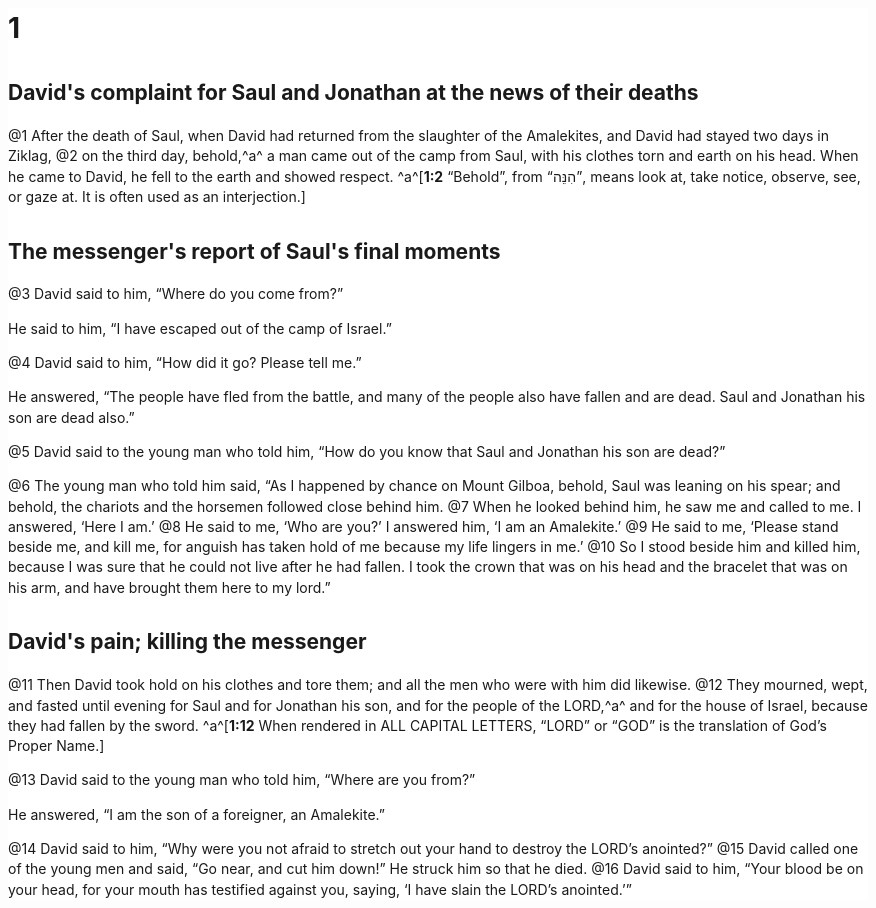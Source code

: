 # 1 
## David's complaint for Saul and Jonathan at the news of their deaths
@1 After the death of Saul, when David had returned from the slaughter of the Amalekites, and David had stayed two days in Ziklag, 
@2 on the third day, behold,^a^ a man came out of the camp from Saul, with his clothes torn and earth on his head. When he came to David, he fell to the earth and showed respect. 
^a^[**1:2** “Behold”, from “הִנֵּה”, means look at, take notice, observe, see, or gaze at. It is often used as an interjection.]

## The messenger's report of Saul's final moments

@3 David said to him, “Where do you come from?” 

He said to him, “I have escaped out of the camp of Israel.” 

@4 David said to him, “How did it go? Please tell me.” 

He answered, “The people have fled from the battle, and many of the people also have fallen and are dead. Saul and Jonathan his son are dead also.” 

@5 David said to the young man who told him, “How do you know that Saul and Jonathan his son are dead?” 

@6 The young man who told him said, “As I happened by chance on Mount Gilboa, behold, Saul was leaning on his spear; and behold, the chariots and the horsemen followed close behind him. 
@7 When he looked behind him, he saw me and called to me. I answered, ‘Here I am.’ 
@8 He said to me, ‘Who are you?’ I answered him, ‘I am an Amalekite.’ 
@9 He said to me, ‘Please stand beside me, and kill me, for anguish has taken hold of me because my life lingers in me.’ 
@10 So I stood beside him and killed him, because I was sure that he could not live after he had fallen. I took the crown that was on his head and the bracelet that was on his arm, and have brought them here to my lord.”

## David's pain; killing the messenger

@11 Then David took hold on his clothes and tore them; and all the men who were with him did likewise. 
@12 They mourned, wept, and fasted until evening for Saul and for Jonathan his son, and for the people of the LORD,^a^ and for the house of Israel, because they had fallen by the sword. 
^a^[**1:12** When rendered in ALL CAPITAL LETTERS, “LORD” or “GOD” is the translation of God’s Proper Name.]

@13 David said to the young man who told him, “Where are you from?” 

He answered, “I am the son of a foreigner, an Amalekite.” 

@14 David said to him, “Why were you not afraid to stretch out your hand to destroy the LORD’s anointed?” 
@15 David called one of the young men and said, “Go near, and cut him down!” He struck him so that he died. 
@16 David said to him, “Your blood be on your head, for your mouth has testified against you, saying, ‘I have slain the LORD’s anointed.’”
